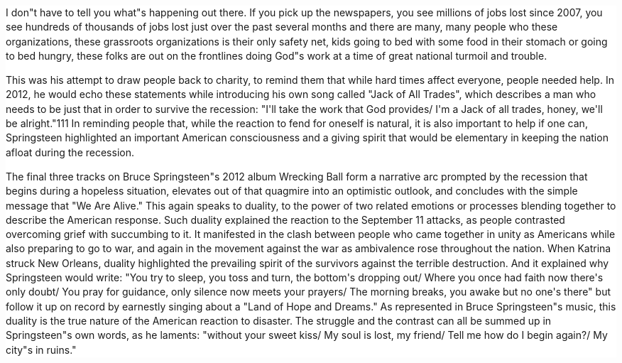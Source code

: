 I don"t have to tell you what"s happening out there. If you pick up the newspapers, you see millions of jobs lost since 2007, you see hundreds of thousands of jobs lost just over the past several months and there are many, many people who these organizations, these grassroots organizations is their only safety net, kids going to bed with some food in their stomach or going to bed hungry, these folks are out on the frontlines doing God"s work at a time of great national turmoil and trouble.

This was his attempt to draw people back to charity, to remind them that while hard times affect everyone, people needed help. In 2012, he would echo these statements while introducing his own song called "Jack of All Trades", which describes a man who needs to be just that in order to survive the recession: "I'll take the work that God provides/ I'm a Jack of all trades, honey, we'll be alright."111 In reminding people that, while the reaction to fend for oneself is natural, it is also important to help if one can, Springsteen highlighted an important American consciousness and a giving spirit that would be elementary in keeping the nation afloat during the recession.

The final three tracks on Bruce Springsteen"s 2012 album Wrecking Ball form a narrative arc prompted by the recession that begins during a hopeless situation, elevates out of that quagmire into an optimistic outlook, and concludes with the simple message that "We Are Alive." This again speaks to duality, to the power of two related emotions or processes blending together to describe the American response. Such duality explained the reaction to the September 11 attacks, as people contrasted overcoming grief with succumbing to it. It manifested in the clash between people who came together in unity as Americans while also preparing to go to war, and again in the movement against the war as ambivalence rose throughout the nation. When Katrina struck New Orleans, duality highlighted the prevailing spirit of the survivors against the terrible destruction. And it explained why Springsteen would write: "You try to sleep, you toss and turn, the bottom's dropping out/ Where you once had faith now there's only doubt/ You pray for guidance, only silence now meets your prayers/ The morning breaks, you awake but no one's there" but follow it up on record by earnestly singing about a "Land of Hope and Dreams." As represented in Bruce Springsteen"s music, this duality is the true nature of the American reaction to disaster. The struggle and the contrast can all be summed up in Springsteen"s own words, as he laments: "without your sweet kiss/ My soul is lost, my friend/ Tell me how do I begin again?/ My city"s in ruins."